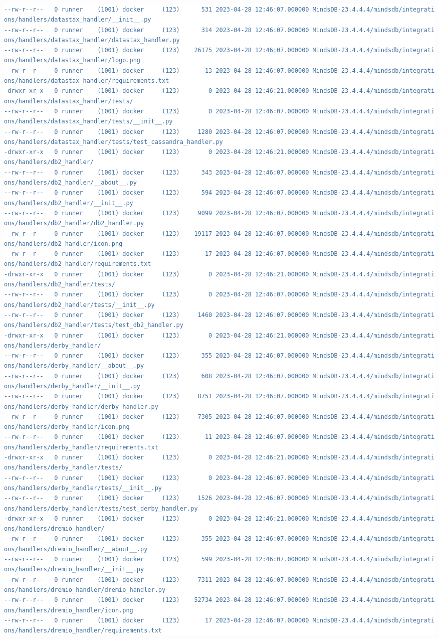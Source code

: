 ```diff
--rw-r--r--   0 runner    (1001) docker     (123)      531 2023-04-28 12:46:07.000000 MindsDB-23.4.4.4/mindsdb/integrations/handlers/datastax_handler/__init__.py
--rw-r--r--   0 runner    (1001) docker     (123)      314 2023-04-28 12:46:07.000000 MindsDB-23.4.4.4/mindsdb/integrations/handlers/datastax_handler/datastax_handler.py
--rw-r--r--   0 runner    (1001) docker     (123)    26175 2023-04-28 12:46:07.000000 MindsDB-23.4.4.4/mindsdb/integrations/handlers/datastax_handler/logo.png
--rw-r--r--   0 runner    (1001) docker     (123)       13 2023-04-28 12:46:07.000000 MindsDB-23.4.4.4/mindsdb/integrations/handlers/datastax_handler/requirements.txt
-drwxr-xr-x   0 runner    (1001) docker     (123)        0 2023-04-28 12:46:21.000000 MindsDB-23.4.4.4/mindsdb/integrations/handlers/datastax_handler/tests/
--rw-r--r--   0 runner    (1001) docker     (123)        0 2023-04-28 12:46:07.000000 MindsDB-23.4.4.4/mindsdb/integrations/handlers/datastax_handler/tests/__init__.py
--rw-r--r--   0 runner    (1001) docker     (123)     1280 2023-04-28 12:46:07.000000 MindsDB-23.4.4.4/mindsdb/integrations/handlers/datastax_handler/tests/test_cassandra_handler.py
-drwxr-xr-x   0 runner    (1001) docker     (123)        0 2023-04-28 12:46:21.000000 MindsDB-23.4.4.4/mindsdb/integrations/handlers/db2_handler/
--rw-r--r--   0 runner    (1001) docker     (123)      343 2023-04-28 12:46:07.000000 MindsDB-23.4.4.4/mindsdb/integrations/handlers/db2_handler/__about__.py
--rw-r--r--   0 runner    (1001) docker     (123)      594 2023-04-28 12:46:07.000000 MindsDB-23.4.4.4/mindsdb/integrations/handlers/db2_handler/__init__.py
--rw-r--r--   0 runner    (1001) docker     (123)     9099 2023-04-28 12:46:07.000000 MindsDB-23.4.4.4/mindsdb/integrations/handlers/db2_handler/db2_handler.py
--rw-r--r--   0 runner    (1001) docker     (123)    19117 2023-04-28 12:46:07.000000 MindsDB-23.4.4.4/mindsdb/integrations/handlers/db2_handler/icon.png
--rw-r--r--   0 runner    (1001) docker     (123)       17 2023-04-28 12:46:07.000000 MindsDB-23.4.4.4/mindsdb/integrations/handlers/db2_handler/requirements.txt
-drwxr-xr-x   0 runner    (1001) docker     (123)        0 2023-04-28 12:46:21.000000 MindsDB-23.4.4.4/mindsdb/integrations/handlers/db2_handler/tests/
--rw-r--r--   0 runner    (1001) docker     (123)        0 2023-04-28 12:46:07.000000 MindsDB-23.4.4.4/mindsdb/integrations/handlers/db2_handler/tests/__init__.py
--rw-r--r--   0 runner    (1001) docker     (123)     1460 2023-04-28 12:46:07.000000 MindsDB-23.4.4.4/mindsdb/integrations/handlers/db2_handler/tests/test_db2_handler.py
-drwxr-xr-x   0 runner    (1001) docker     (123)        0 2023-04-28 12:46:21.000000 MindsDB-23.4.4.4/mindsdb/integrations/handlers/derby_handler/
--rw-r--r--   0 runner    (1001) docker     (123)      355 2023-04-28 12:46:07.000000 MindsDB-23.4.4.4/mindsdb/integrations/handlers/derby_handler/__about__.py
--rw-r--r--   0 runner    (1001) docker     (123)      608 2023-04-28 12:46:07.000000 MindsDB-23.4.4.4/mindsdb/integrations/handlers/derby_handler/__init__.py
--rw-r--r--   0 runner    (1001) docker     (123)     8751 2023-04-28 12:46:07.000000 MindsDB-23.4.4.4/mindsdb/integrations/handlers/derby_handler/derby_handler.py
--rw-r--r--   0 runner    (1001) docker     (123)     7305 2023-04-28 12:46:07.000000 MindsDB-23.4.4.4/mindsdb/integrations/handlers/derby_handler/icon.png
--rw-r--r--   0 runner    (1001) docker     (123)       11 2023-04-28 12:46:07.000000 MindsDB-23.4.4.4/mindsdb/integrations/handlers/derby_handler/requirements.txt
-drwxr-xr-x   0 runner    (1001) docker     (123)        0 2023-04-28 12:46:21.000000 MindsDB-23.4.4.4/mindsdb/integrations/handlers/derby_handler/tests/
--rw-r--r--   0 runner    (1001) docker     (123)        0 2023-04-28 12:46:07.000000 MindsDB-23.4.4.4/mindsdb/integrations/handlers/derby_handler/tests/__init__.py
--rw-r--r--   0 runner    (1001) docker     (123)     1526 2023-04-28 12:46:07.000000 MindsDB-23.4.4.4/mindsdb/integrations/handlers/derby_handler/tests/test_derby_handler.py
-drwxr-xr-x   0 runner    (1001) docker     (123)        0 2023-04-28 12:46:21.000000 MindsDB-23.4.4.4/mindsdb/integrations/handlers/dremio_handler/
--rw-r--r--   0 runner    (1001) docker     (123)      355 2023-04-28 12:46:07.000000 MindsDB-23.4.4.4/mindsdb/integrations/handlers/dremio_handler/__about__.py
--rw-r--r--   0 runner    (1001) docker     (123)      599 2023-04-28 12:46:07.000000 MindsDB-23.4.4.4/mindsdb/integrations/handlers/dremio_handler/__init__.py
--rw-r--r--   0 runner    (1001) docker     (123)     7311 2023-04-28 12:46:07.000000 MindsDB-23.4.4.4/mindsdb/integrations/handlers/dremio_handler/dremio_handler.py
--rw-r--r--   0 runner    (1001) docker     (123)    52734 2023-04-28 12:46:07.000000 MindsDB-23.4.4.4/mindsdb/integrations/handlers/dremio_handler/icon.png
--rw-r--r--   0 runner    (1001) docker     (123)       17 2023-04-28 12:46:07.000000 MindsDB-23.4.4.4/mindsdb/integrations/handlers/dremio_handler/requirements.txt
```